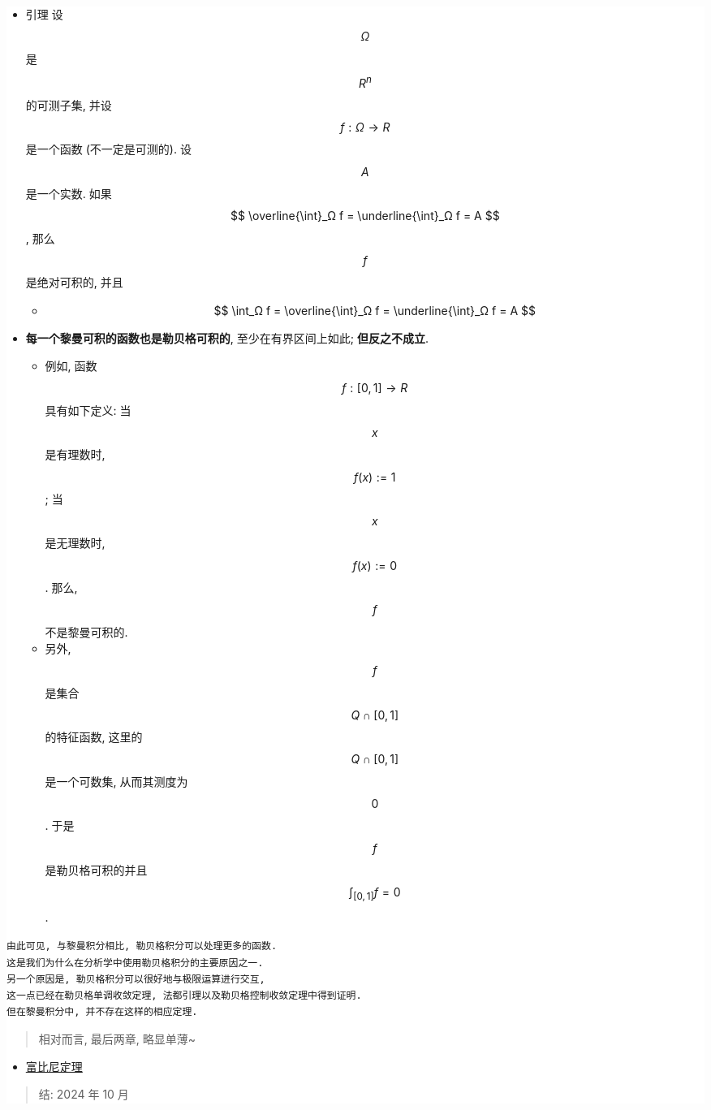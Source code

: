 - 引理 设
  $$ Ω $$
  是
  $$ R^n $$
  的可测子集, 并设
  $$ f: Ω \to R $$
  是一个函数 (不一定是可测的). 设
  $$ A $$
  是一个实数. 如果
  $$ \overline{\int}_Ω f = \underline{\int}_Ω f = A $$,
  那么
  $$ f $$
  是绝对可积的, 并且
  - $$ \int_Ω f = \overline{\int}_Ω f = \underline{\int}_Ω f = A $$

- __每一个黎曼可积的函数也是勒贝格可积的__,
  至少在有界区间上如此; __但反之不成立__.
  - 例如, 函数
    $$ f: [0, 1] \to R $$
    具有如下定义: 当
    $$ x $$
    是有理数时,
    $$ f(x) := 1 $$;
    当
    $$ x $$
    是无理数时,
    $$ f(x) := 0 $$.
    那么,
    $$ f $$
    不是黎曼可积的.
  - 另外,
    $$ f $$
    是集合
    $$ Q \cap [0, 1] $$
    的特征函数, 这里的
    $$ Q \cap [0, 1] $$
    是一个可数集, 从而其测度为
    $$ 0 $$.
    于是
    $$ f $$
    是勒贝格可积的并且
    $$ \int_{[0, 1]} f = 0 $$.

```
由此可见, 与黎曼积分相比, 勒贝格积分可以处理更多的函数.
这是我们为什么在分析学中使用勒贝格积分的主要原因之一.
另一个原因是, 勒贝格积分可以很好地与极限运算进行交互,
这一点已经在勒贝格单调收敛定理, 法都引理以及勒贝格控制收敛定理中得到证明.
但在黎曼积分中, 并不存在这样的相应定理.
```

> 相对而言, 最后两章, 略显单薄~

- [富比尼定理](https://en.wikipedia.org/wiki/Fubini's_theorem)

> 结: 2024 年 10 月
